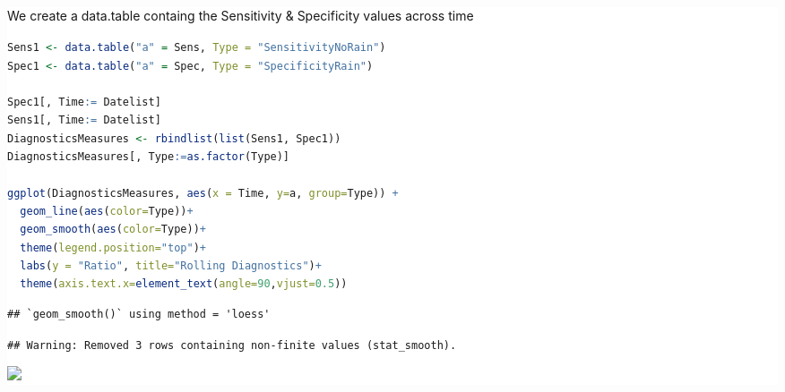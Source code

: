 We create a data.table containg the Sensitivity & Specificity values across time

```r
Sens1 <- data.table("a" = Sens, Type = "SensitivityNoRain")
Spec1 <- data.table("a" = Spec, Type = "SpecificityRain")

Spec1[, Time:= Datelist]
Sens1[, Time:= Datelist]
DiagnosticsMeasures <- rbindlist(list(Sens1, Spec1))
DiagnosticsMeasures[, Type:=as.factor(Type)]

ggplot(DiagnosticsMeasures, aes(x = Time, y=a, group=Type)) +
  geom_line(aes(color=Type))+
  geom_smooth(aes(color=Type))+
  theme(legend.position="top")+
  labs(y = "Ratio", title="Rolling Diagnostics")+
  theme(axis.text.x=element_text(angle=90,vjust=0.5))
```

```
## `geom_smooth()` using method = 'loess'
```

```
## Warning: Removed 3 rows containing non-finite values (stat_smooth).
```

<img src="ML_application_using_data_table_files/figure-html/unnamed-chunk-8-1.png" width="672" />

